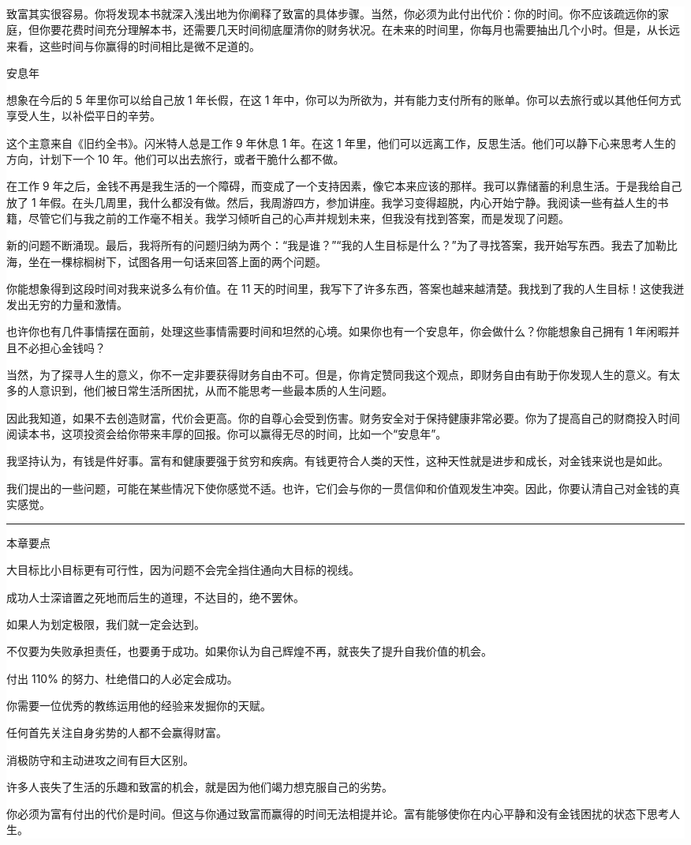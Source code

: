 致富其实很容易。你将发现本书就深入浅出地为你阐释了致富的具体步骤。当然，你必须为此付出代价：你的时间。你不应该疏远你的家庭，但你要花费时间充分理解本书，还需要几天时间彻底厘清你的财务状况。在未来的时间里，你每月也需要抽出几个小时。但是，从长远来看，这些时间与你赢得的时间相比是微不足道的。

安息年

想象在今后的 5 年里你可以给自己放 1 年长假，在这 1 年中，你可以为所欲为，并有能力支付所有的账单。你可以去旅行或以其他任何方式享受人生，以补偿平日的辛劳。

这个主意来自《旧约全书》。闪米特人总是工作 9 年休息 1 年。在这 1 年里，他们可以远离工作，反思生活。他们可以静下心来思考人生的方向，计划下一个 10 年。他们可以出去旅行，或者干脆什么都不做。

在工作 9 年之后，金钱不再是我生活的一个障碍，而变成了一个支持因素，像它本来应该的那样。我可以靠储蓄的利息生活。于是我给自己放了 1 年假。在头几周里，我什么都没有做。然后，我周游四方，参加讲座。我学习变得超脱，内心开始宁静。我阅读一些有益人生的书籍，尽管它们与我之前的工作毫不相关。我学习倾听自己的心声并规划未来，但我没有找到答案，而是发现了问题。

新的问题不断涌现。最后，我将所有的问题归纳为两个：“我是谁？”“我的人生目标是什么？”为了寻找答案，我开始写东西。我去了加勒比海，坐在一棵棕榈树下，试图各用一句话来回答上面的两个问题。

你能想象得到这段时间对我来说多么有价值。在 11 天的时间里，我写下了许多东西，答案也越来越清楚。我找到了我的人生目标！这使我迸发出无穷的力量和激情。

也许你也有几件事情摆在面前，处理这些事情需要时间和坦然的心境。如果你也有一个安息年，你会做什么？你能想象自己拥有 1 年闲暇并且不必担心金钱吗？





当然，为了探寻人生的意义，你不一定非要获得财务自由不可。但是，你肯定赞同我这个观点，即财务自由有助于你发现人生的意义。有太多的人意识到，他们被日常生活所困扰，从而不能思考一些最本质的人生问题。

因此我知道，如果不去创造财富，代价会更高。你的自尊心会受到伤害。财务安全对于保持健康非常必要。你为了提高自己的财商投入时间阅读本书，这项投资会给你带来丰厚的回报。你可以赢得无尽的时间，比如一个“安息年”。

我坚持认为，有钱是件好事。富有和健康要强于贫穷和疾病。有钱更符合人类的天性，这种天性就是进步和成长，对金钱来说也是如此。

我们提出的一些问题，可能在某些情况下使你感觉不适。也许，它们会与你的一贯信仰和价值观发生冲突。因此，你要认清自己对金钱的真实感觉。





* * *





本章要点



大目标比小目标更有可行性，因为问题不会完全挡住通向大目标的视线。

成功人士深谙置之死地而后生的道理，不达目的，绝不罢休。

如果人为划定极限，我们就一定会达到。

不仅要为失败承担责任，也要勇于成功。如果你认为自己辉煌不再，就丧失了提升自我价值的机会。

付出 110% 的努力、杜绝借口的人必定会成功。

你需要一位优秀的教练运用他的经验来发掘你的天赋。

任何首先关注自身劣势的人都不会赢得财富。

消极防守和主动进攻之间有巨大区别。

许多人丧失了生活的乐趣和致富的机会，就是因为他们竭力想克服自己的劣势。

你必须为富有付出的代价是时间。但这与你通过致富而赢得的时间无法相提并论。富有能够使你在内心平静和没有金钱困扰的状态下思考人生。


